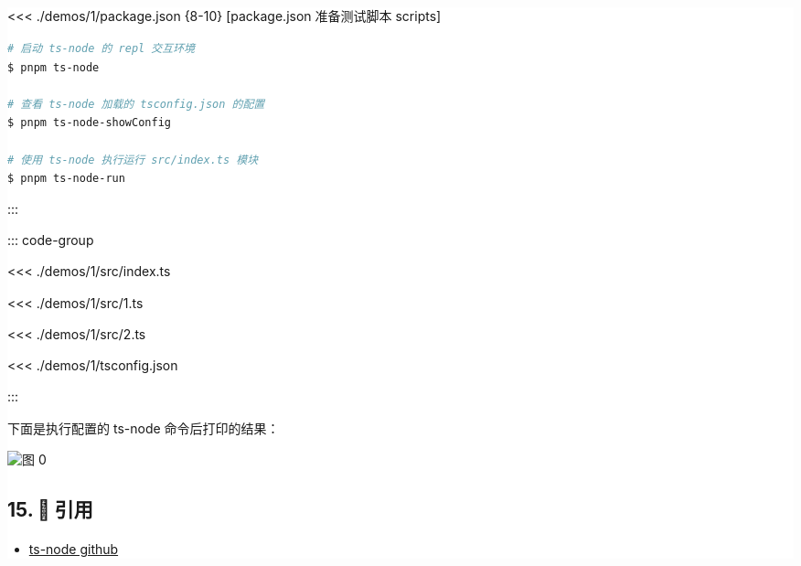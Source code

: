 <<< ./demos/1/package.json {8-10} [package.json 准备测试脚本 scripts]

```bash [体验 ts-node]
# 启动 ts-node 的 repl 交互环境
$ pnpm ts-node

# 查看 ts-node 加载的 tsconfig.json 的配置
$ pnpm ts-node-showConfig

# 使用 ts-node 执行运行 src/index.ts 模块
$ pnpm ts-node-run
```

:::

::: code-group

<<< ./demos/1/src/index.ts

<<< ./demos/1/src/1.ts

<<< ./demos/1/src/2.ts

<<< ./demos/1/tsconfig.json

:::

下面是执行配置的 ts-node 命令后打印的结果：

![图 0](https://cdn.jsdelivr.net/gh/tnotesjs/imgs@main/2025-10-17-22-40-09.png)

## 15. 🔗 引用

- [ts-node github][1]

[1]: https://github.com/TypeStrong/ts-node
